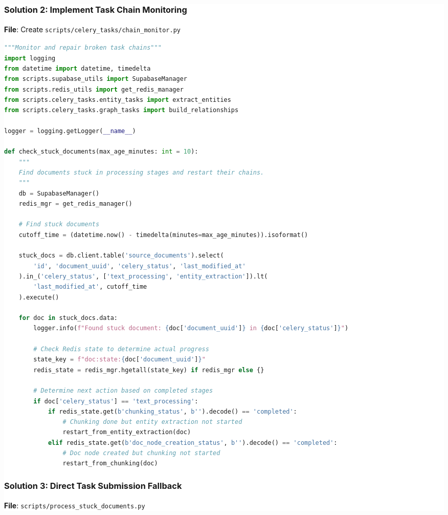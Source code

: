 ### Solution 2: Implement Task Chain Monitoring

**File**: Create `scripts/celery_tasks/chain_monitor.py`

```python
"""Monitor and repair broken task chains"""
import logging
from datetime import datetime, timedelta
from scripts.supabase_utils import SupabaseManager
from scripts.redis_utils import get_redis_manager
from scripts.celery_tasks.entity_tasks import extract_entities
from scripts.celery_tasks.graph_tasks import build_relationships

logger = logging.getLogger(__name__)

def check_stuck_documents(max_age_minutes: int = 10):
    """
    Find documents stuck in processing stages and restart their chains.
    """
    db = SupabaseManager()
    redis_mgr = get_redis_manager()
    
    # Find stuck documents
    cutoff_time = (datetime.now() - timedelta(minutes=max_age_minutes)).isoformat()
    
    stuck_docs = db.client.table('source_documents').select(
        'id', 'document_uuid', 'celery_status', 'last_modified_at'
    ).in_('celery_status', ['text_processing', 'entity_extraction']).lt(
        'last_modified_at', cutoff_time
    ).execute()
    
    for doc in stuck_docs.data:
        logger.info(f"Found stuck document: {doc['document_uuid']} in {doc['celery_status']}")
        
        # Check Redis state to determine actual progress
        state_key = f"doc:state:{doc['document_uuid']}"
        redis_state = redis_mgr.hgetall(state_key) if redis_mgr else {}
        
        # Determine next action based on completed stages
        if doc['celery_status'] == 'text_processing':
            if redis_state.get(b'chunking_status', b'').decode() == 'completed':
                # Chunking done but entity extraction not started
                restart_from_entity_extraction(doc)
            elif redis_state.get(b'doc_node_creation_status', b'').decode() == 'completed':
                # Doc node created but chunking not started
                restart_from_chunking(doc)
```

### Solution 3: Direct Task Submission Fallback

**File**: `scripts/process_stuck_documents.py`
